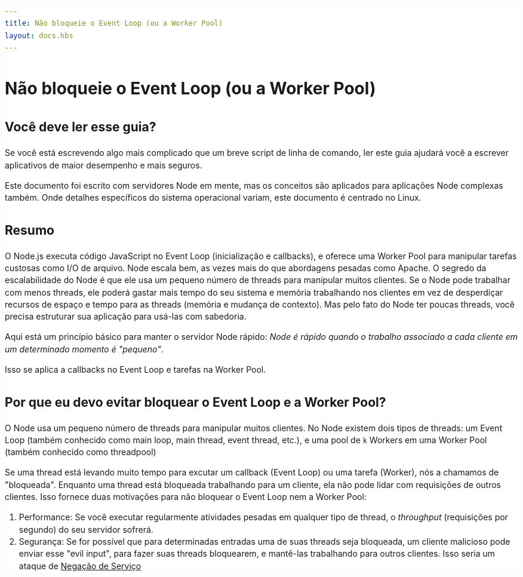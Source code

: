 ```yaml
---
title: Não bloqueie o Event Loop (ou a Worker Pool)
layout: docs.hbs
---
```


# Não bloqueie o Event Loop (ou a Worker Pool)

## Você deve ler esse guia?

Se você está escrevendo algo mais complicado que um breve script de linha de comando, ler este guia ajudará você a escrever aplicativos de maior desempenho e mais seguros.

Este documento foi escrito com servidores Node em mente, mas os conceitos são aplicados para aplicações Node complexas também.
Onde detalhes específicos do sistema operacional variam, este documento é centrado no Linux.

## Resumo

O Node.js executa código JavaScript no Event Loop (inicialização e callbacks), e oferece uma Worker Pool para manipular tarefas custosas como I/O de arquivo.
Node escala bem, as vezes mais do que abordagens pesadas como Apache.
O segredo da escalabilidade do Node é que ele usa um pequeno número de threads para manipular muitos clientes.
Se o Node pode trabalhar com menos threads, ele poderá gastar mais tempo do seu sistema e memória trabalhando nos clientes em vez de desperdiçar recursos de espaço e tempo para as threads (memória e mudança de contexto).
Mas pelo fato do Node ter poucas threads, você precisa estruturar sua aplicação para usá-las com sabedoria.

Aqui está um princípio básico para manter o servidor Node rápido: _Node é rápido quando o trabalho associado a cada cliente em um determinado momento é "pequeno"_.

Isso se aplica a callbacks no Event Loop e tarefas na Worker Pool.

## Por que eu devo evitar bloquear o Event Loop e a Worker Pool?

O Node usa um pequeno número de threads para manipular muitos clientes.
No Node existem dois tipos de threads: um Event Loop (também conhecido como main loop, main thread, event thread, etc.), e uma pool de `k` Workers em uma Worker Pool (também conhecido como threadpool)

Se uma thread está levando muito tempo para excutar um callback (Event Loop) ou uma tarefa (Worker), nós a chamamos de "bloqueada".
Enquanto uma thread está bloqueada trabalhando para um cliente, ela não pode lidar com requisições de outros clientes.
Isso fornece duas motivações para não bloquear o Event Loop nem a Worker Pool:

1. Performance: Se você executar regularmente atividades pesadas em qualquer tipo de thread, o _throughput_ (requisições por segundo) do seu servidor sofrerá.
2. Segurança: Se for possível que para determinadas entradas uma de suas threads seja bloqueada, um cliente malicioso pode enviar esse "evil input", para fazer suas threads bloquearem, e mantê-las trabalhando para outros clientes. Isso seria um ataque de [Negação de Serviço](https://en.wikipedia.org/wiki/Denial-of-service_attack)
